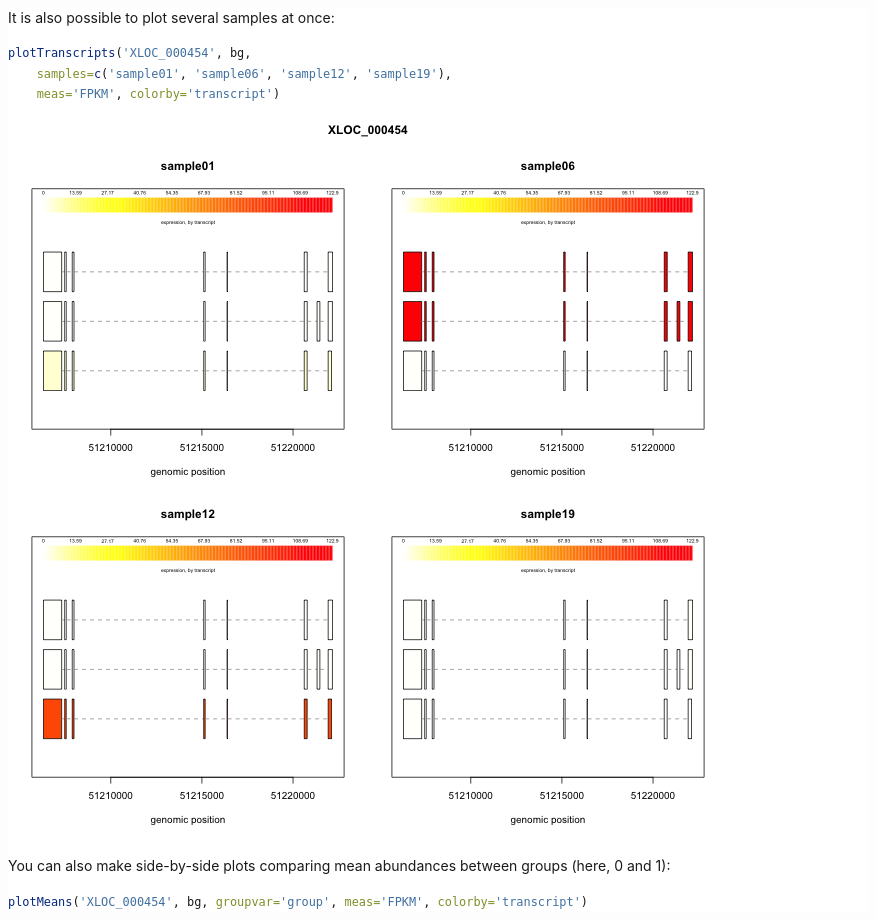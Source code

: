 It is also possible to plot several samples at once:


```r
plotTranscripts('XLOC_000454', bg, 
    samples=c('sample01', 'sample06', 'sample12', 'sample19'), 
    meas='FPKM', colorby='transcript')
```

![](figure/plotTranscripts2-1.png) 

You can also make side-by-side plots comparing mean abundances between groups (here, 0 and 1):


```r
plotMeans('XLOC_000454', bg, groupvar='group', meas='FPKM', colorby='transcript')
```
